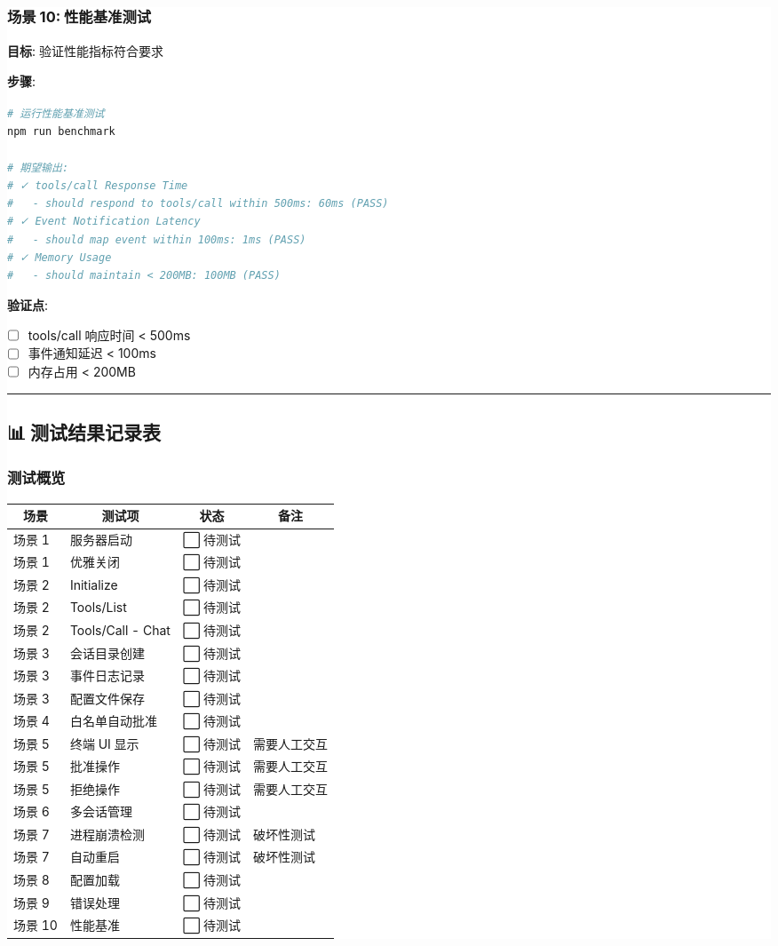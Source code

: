 
### 场景 10: 性能基准测试

**目标**: 验证性能指标符合要求

**步骤**:

```bash
# 运行性能基准测试
npm run benchmark

# 期望输出:
# ✓ tools/call Response Time
#   - should respond to tools/call within 500ms: 60ms (PASS)
# ✓ Event Notification Latency
#   - should map event within 100ms: 1ms (PASS)
# ✓ Memory Usage
#   - should maintain < 200MB: 100MB (PASS)
```

**验证点**:

- [ ] tools/call 响应时间 < 500ms
- [ ] 事件通知延迟 < 100ms
- [ ] 内存占用 < 200MB

---

## 📊 测试结果记录表

### 测试概览

| 场景    | 测试项            | 状态      | 备注         |
| ------- | ----------------- | --------- | ------------ |
| 场景 1  | 服务器启动        | ⬜️ 待测试 |              |
| 场景 1  | 优雅关闭          | ⬜️ 待测试 |              |
| 场景 2  | Initialize        | ⬜️ 待测试 |              |
| 场景 2  | Tools/List        | ⬜️ 待测试 |              |
| 场景 2  | Tools/Call - Chat | ⬜️ 待测试 |              |
| 场景 3  | 会话目录创建      | ⬜️ 待测试 |              |
| 场景 3  | 事件日志记录      | ⬜️ 待测试 |              |
| 场景 3  | 配置文件保存      | ⬜️ 待测试 |              |
| 场景 4  | 白名单自动批准    | ⬜️ 待测试 |              |
| 场景 5  | 终端 UI 显示      | ⬜️ 待测试 | 需要人工交互 |
| 场景 5  | 批准操作          | ⬜️ 待测试 | 需要人工交互 |
| 场景 5  | 拒绝操作          | ⬜️ 待测试 | 需要人工交互 |
| 场景 6  | 多会话管理        | ⬜️ 待测试 |              |
| 场景 7  | 进程崩溃检测      | ⬜️ 待测试 | 破坏性测试   |
| 场景 7  | 自动重启          | ⬜️ 待测试 | 破坏性测试   |
| 场景 8  | 配置加载          | ⬜️ 待测试 |              |
| 场景 9  | 错误处理          | ⬜️ 待测试 |              |
| 场景 10 | 性能基准          | ⬜️ 待测试 |              |
